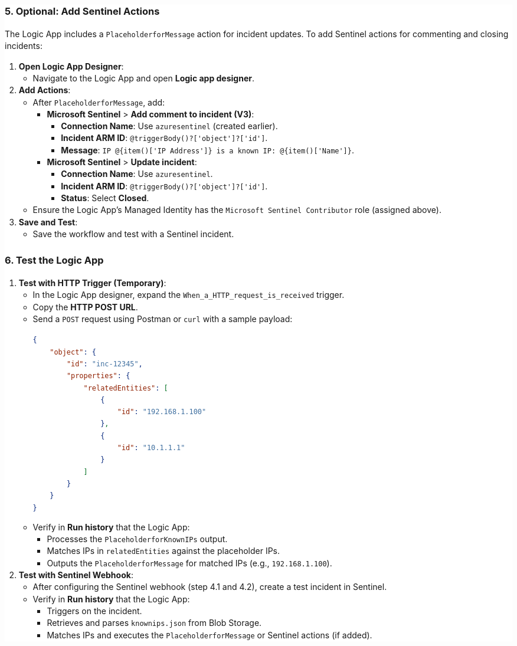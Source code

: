 ### 5. Optional: Add Sentinel Actions
The Logic App includes a `PlaceholderforMessage` action for incident updates. To add Sentinel actions for commenting and closing incidents:

1. **Open Logic App Designer**:
   - Navigate to the Logic App and open **Logic app designer**.
2. **Add Actions**:
   - After `PlaceholderforMessage`, add:
     - **Microsoft Sentinel** > **Add comment to incident (V3)**:
       - **Connection Name**: Use `azuresentinel` (created earlier).
       - **Incident ARM ID**: `@triggerBody()?['object']?['id']`.
       - **Message**: `IP @{item()['IP Address']} is a known IP: @{item()['Name']}`.
     - **Microsoft Sentinel** > **Update incident**:
       - **Connection Name**: Use `azuresentinel`.
       - **Incident ARM ID**: `@triggerBody()?['object']?['id']`.
       - **Status**: Select **Closed**.
   - Ensure the Logic App’s Managed Identity has the `Microsoft Sentinel Contributor` role (assigned above).
3. **Save and Test**:
   - Save the workflow and test with a Sentinel incident.

### 6. Test the Logic App
1. **Test with HTTP Trigger (Temporary)**:
   - In the Logic App designer, expand the `When_a_HTTP_request_is_received` trigger.
   - Copy the **HTTP POST URL**.
   - Send a `POST` request using Postman or `curl` with a sample payload:
     ```json
     {
         "object": {
             "id": "inc-12345",
             "properties": {
                 "relatedEntities": [
                     {
                         "id": "192.168.1.100"
                     },
                     {
                         "id": "10.1.1.1"
                     }
                 ]
             }
         }
     }
     ```
   - Verify in **Run history** that the Logic App:
     - Processes the `PlaceholderforKnownIPs` output.
     - Matches IPs in `relatedEntities` against the placeholder IPs.
     - Outputs the `PlaceholderforMessage` for matched IPs (e.g., `192.168.1.100`).
2. **Test with Sentinel Webhook**:
   - After configuring the Sentinel webhook (step 4.1 and 4.2), create a test incident in Sentinel.
   - Verify in **Run history** that the Logic App:
     - Triggers on the incident.
     - Retrieves and parses `knownips.json` from Blob Storage.
     - Matches IPs and executes the `PlaceholderforMessage` or Sentinel actions (if added).
